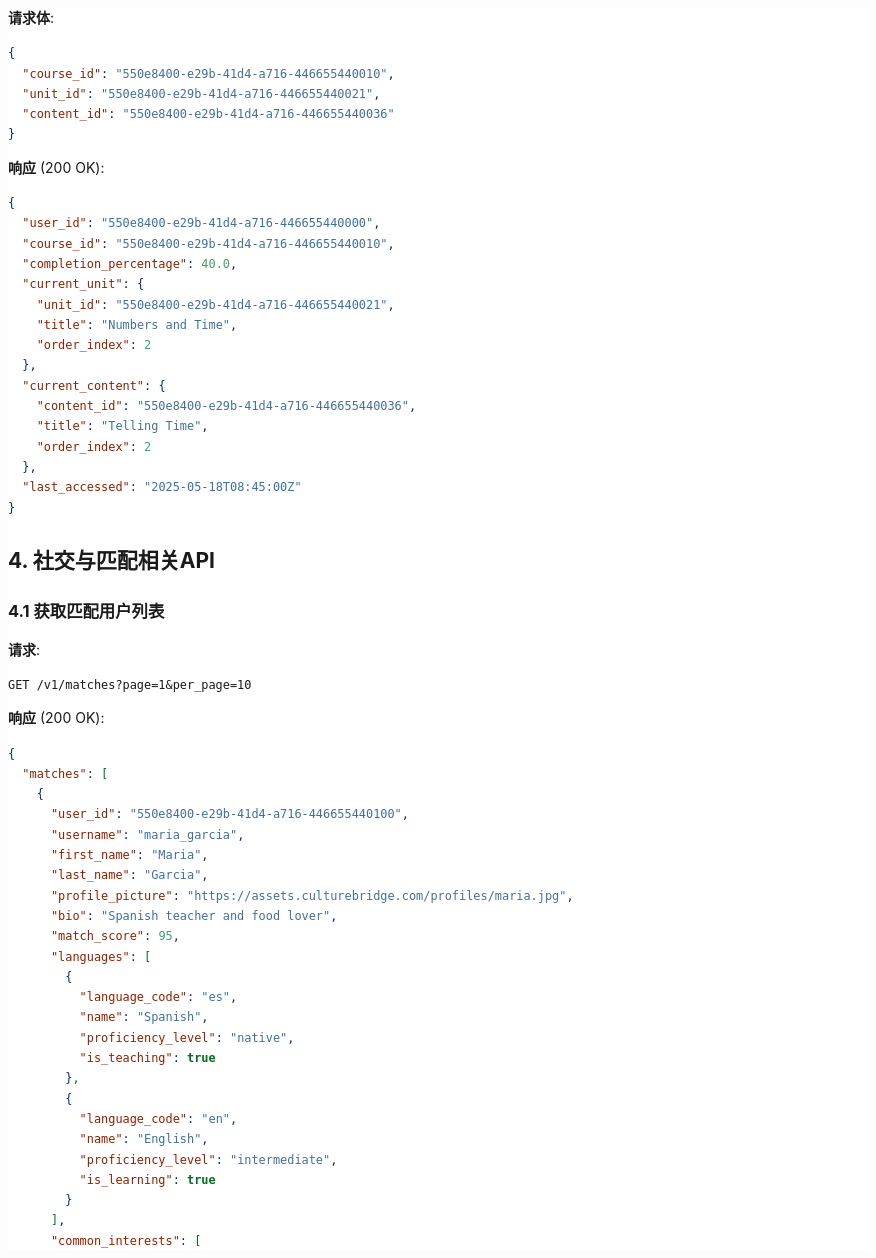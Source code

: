 **请求体**:
```json
{
  "course_id": "550e8400-e29b-41d4-a716-446655440010",
  "unit_id": "550e8400-e29b-41d4-a716-446655440021",
  "content_id": "550e8400-e29b-41d4-a716-446655440036"
}
```

**响应** (200 OK):
```json
{
  "user_id": "550e8400-e29b-41d4-a716-446655440000",
  "course_id": "550e8400-e29b-41d4-a716-446655440010",
  "completion_percentage": 40.0,
  "current_unit": {
    "unit_id": "550e8400-e29b-41d4-a716-446655440021",
    "title": "Numbers and Time",
    "order_index": 2
  },
  "current_content": {
    "content_id": "550e8400-e29b-41d4-a716-446655440036",
    "title": "Telling Time",
    "order_index": 2
  },
  "last_accessed": "2025-05-18T08:45:00Z"
}
```

## 4. 社交与匹配相关API

### 4.1 获取匹配用户列表

**请求**:
```
GET /v1/matches?page=1&per_page=10
```

**响应** (200 OK):
```json
{
  "matches": [
    {
      "user_id": "550e8400-e29b-41d4-a716-446655440100",
      "username": "maria_garcia",
      "first_name": "Maria",
      "last_name": "Garcia",
      "profile_picture": "https://assets.culturebridge.com/profiles/maria.jpg",
      "bio": "Spanish teacher and food lover",
      "match_score": 95,
      "languages": [
        {
          "language_code": "es",
          "name": "Spanish",
          "proficiency_level": "native",
          "is_teaching": true
        },
        {
          "language_code": "en",
          "name": "English",
          "proficiency_level": "intermediate",
          "is_learning": true
        }
      ],
      "common_interests": [
```